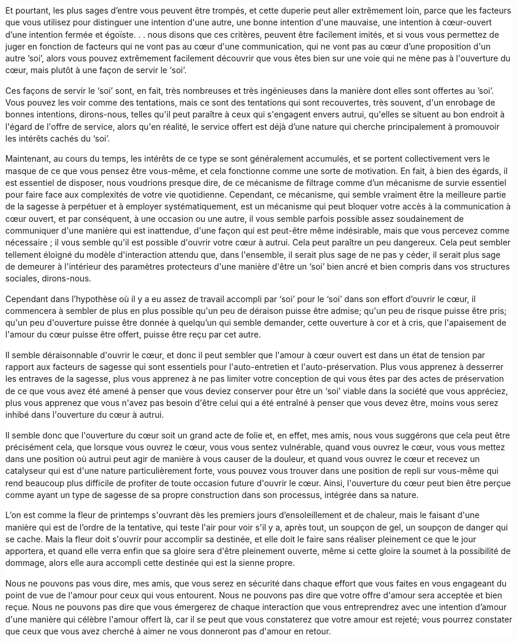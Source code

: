 <p>Et pourtant, les plus sages d’entre vous peuvent être trompés, et cette duperie peut aller extrêmement loin, parce que les facteurs que vous utilisez pour distinguer une intention d'une autre, une bonne intention d'une mauvaise, une intention à cœur-ouvert d’une intention fermée et égoïste. . . nous disons que ces critères, peuvent être facilement imités, et si vous vous permettez de juger en fonction de facteurs qui ne vont pas au cœur d'une communication, qui ne vont pas au cœur d’une proposition d'un autre ’soi’, alors vous pouvez extrêmement facilement découvrir que vous êtes bien sur une voie qui ne mène pas à l'ouverture du cœur, mais plutôt à une façon de servir le ‘soi’.</p>
<p>Ces façons de servir le ‘soi’ sont, en fait, très nombreuses et très ingénieuses dans la manière dont elles sont offertes au ’soi’. Vous pouvez les voir comme des tentations, mais ce sont des tentations qui sont recouvertes, très souvent, d'un enrobage de bonnes intentions, dirons-nous, telles qu'il peut paraître à ceux qui s'engagent envers autrui, qu'elles se situent au bon endroit à l'égard de l'offre de service, alors qu'en réalité, le service offert est déjà d’une nature qui cherche principalement à promouvoir les intérêts cachés du ‘soi’.</p>
<p>Maintenant, au cours du temps, les intérêts de ce type se sont généralement accumulés, et se portent collectivement vers le masque de ce que vous pensez être vous-même, et cela fonctionne comme une sorte de motivation. En fait, à bien des égards, il est essentiel de disposer, nous voudrions presque dire, de ce mécanisme de filtrage comme d’un mécanisme de survie essentiel pour faire face aux complexités de votre vie quotidienne. Cependant, ce mécanisme, qui semble vraiment être la meilleure partie de la sagesse à perpétuer et à employer systématiquement, est un mécanisme qui peut bloquer votre accès à la communication à cœur ouvert, et par conséquent, à une occasion ou une autre, il vous semble parfois possible assez soudainement de communiquer d'une manière qui est inattendue, d'une façon qui est peut-être même indésirable, mais que vous percevez comme nécessaire ; il vous semble qu'il est possible d'ouvrir votre cœur à autrui. Cela peut paraître un peu dangereux. Cela peut sembler tellement éloigné du modèle d'interaction attendu que, dans l'ensemble, il serait plus sage de ne pas y céder, il serait plus sage de demeurer à l'intérieur des paramètres protecteurs d'une manière d'être un ‘soi’ bien ancré et bien compris dans vos structures sociales, dirons-nous.</p>
<p>Cependant dans l’hypothèse où il y a eu assez de travail accompli par ‘soi’ pour le ‘soi’ dans son effort d’ouvrir le cœur, il commencera à sembler de plus en plus possible qu'un peu de déraison puisse être admise; qu'un peu de risque puisse être pris; qu'un peu d'ouverture puisse être donnée à quelqu’un qui semble demander, cette ouverture à cor et à cris, que l'apaisement de l'amour du cœur puisse être offert, puisse être reçu par cet autre.</p>
<p>Il semble déraisonnable d'ouvrir le cœur, et donc il peut sembler que l'amour à cœur ouvert est dans un état de tension par rapport aux facteurs de sagesse qui sont essentiels pour l'auto-entretien et l'auto-préservation. Plus vous apprenez à desserrer les entraves de la sagesse, plus vous apprenez à ne pas limiter votre conception de qui vous êtes par des actes de préservation de ce que vous avez été amené à penser que vous deviez conserver pour être un ‘soi’ viable dans la société que vous appréciez, plus vous apprenez que vous n'avez pas besoin d'être celui qui a été entraîné à penser que vous devez être, moins vous serez inhibé dans l'ouverture du cœur à autrui.</p>
<p>Il semble donc que l'ouverture du cœur soit un grand acte de folie et, en effet, mes amis, nous vous suggérons que cela peut être précisément cela, que lorsque vous ouvrez le cœur, vous vous sentez vulnérable, quand vous ouvrez le cœur, vous vous mettez dans une position où autrui peut agir de manière à vous causer de la douleur, et quand vous ouvrez le cœur et recevez un catalyseur qui est d'une nature particulièrement forte, vous pouvez vous trouver dans une position de repli sur vous-même qui rend beaucoup plus difficile de profiter de toute occasion future d'ouvrir le cœur. Ainsi, l'ouverture du cœur peut bien être perçue comme ayant un type de sagesse de sa propre construction dans son processus, intégrée dans sa nature.</p>
<p>L’on est comme la fleur de printemps s'ouvrant dès les premiers jours d’ensoleillement et de chaleur, mais le faisant d'une manière qui est de l’ordre de la tentative, qui teste l'air pour voir s'il y a, après tout, un soupçon de gel, un soupçon de danger qui se cache. Mais la fleur doit s'ouvrir pour accomplir sa destinée, et elle doit le faire sans réaliser pleinement ce que le jour apportera, et quand elle verra enfin que sa gloire sera d'être pleinement ouverte, même si cette gloire la soumet à la possibilité de dommage, alors elle aura accompli cette destinée qui est la sienne propre.</p>
<p>Nous ne pouvons pas vous dire, mes amis, que vous serez en sécurité dans chaque effort que vous faites en vous engageant du point de vue de l'amour pour ceux qui vous entourent. Nous ne pouvons pas dire que votre offre d'amour sera acceptée et bien reçue. Nous ne pouvons pas dire que vous émergerez de chaque interaction que vous entreprendrez avec une intention d’amour d'une manière qui célèbre l'amour offert là, car il se peut que vous constaterez que votre amour est rejeté; vous pourrez constater que ceux que vous avez cherché à aimer ne vous donneront pas d'amour en retour.</p>